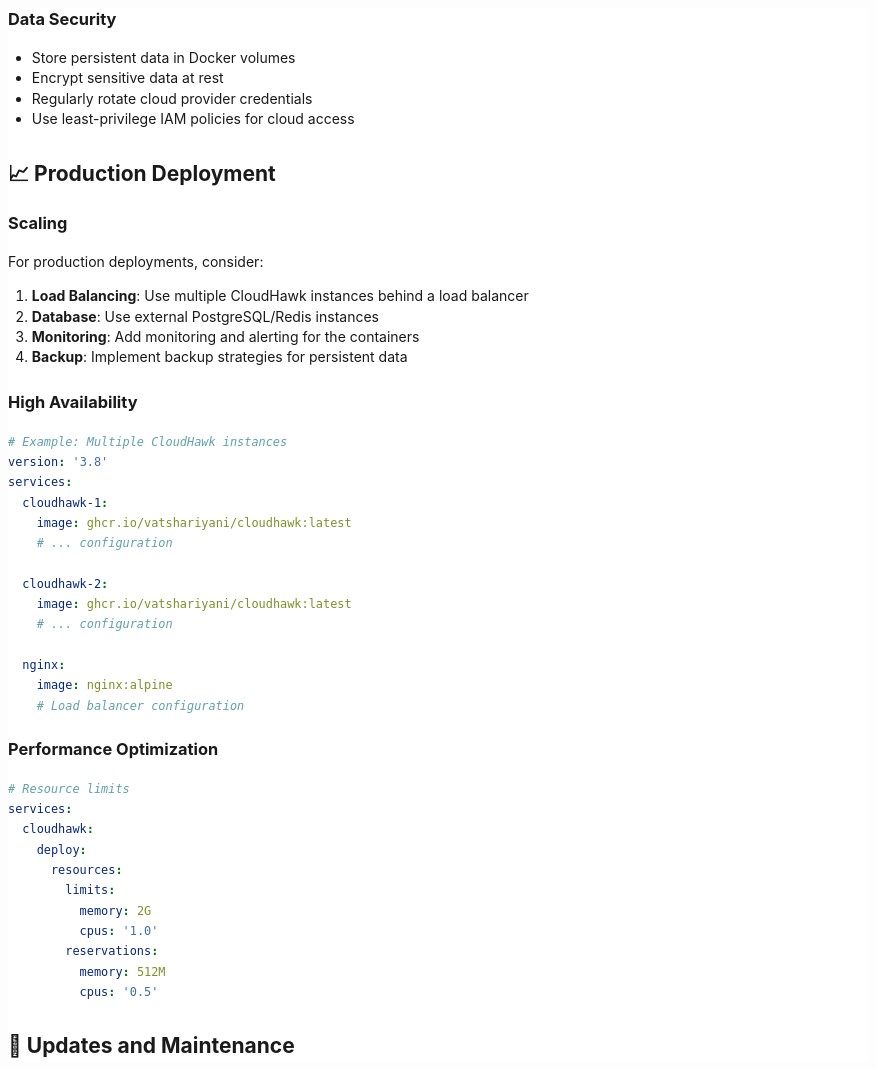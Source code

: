 ### Data Security
- Store persistent data in Docker volumes
- Encrypt sensitive data at rest
- Regularly rotate cloud provider credentials
- Use least-privilege IAM policies for cloud access

## 📈 Production Deployment

### Scaling
For production deployments, consider:

1. **Load Balancing**: Use multiple CloudHawk instances behind a load balancer
2. **Database**: Use external PostgreSQL/Redis instances
3. **Monitoring**: Add monitoring and alerting for the containers
4. **Backup**: Implement backup strategies for persistent data

### High Availability
```yaml
# Example: Multiple CloudHawk instances
version: '3.8'
services:
  cloudhawk-1:
    image: ghcr.io/vatshariyani/cloudhawk:latest
    # ... configuration
  
  cloudhawk-2:
    image: ghcr.io/vatshariyani/cloudhawk:latest
    # ... configuration
  
  nginx:
    image: nginx:alpine
    # Load balancer configuration
```

### Performance Optimization
```yaml
# Resource limits
services:
  cloudhawk:
    deploy:
      resources:
        limits:
          memory: 2G
          cpus: '1.0'
        reservations:
          memory: 512M
          cpus: '0.5'
```

## 🔄 Updates and Maintenance
